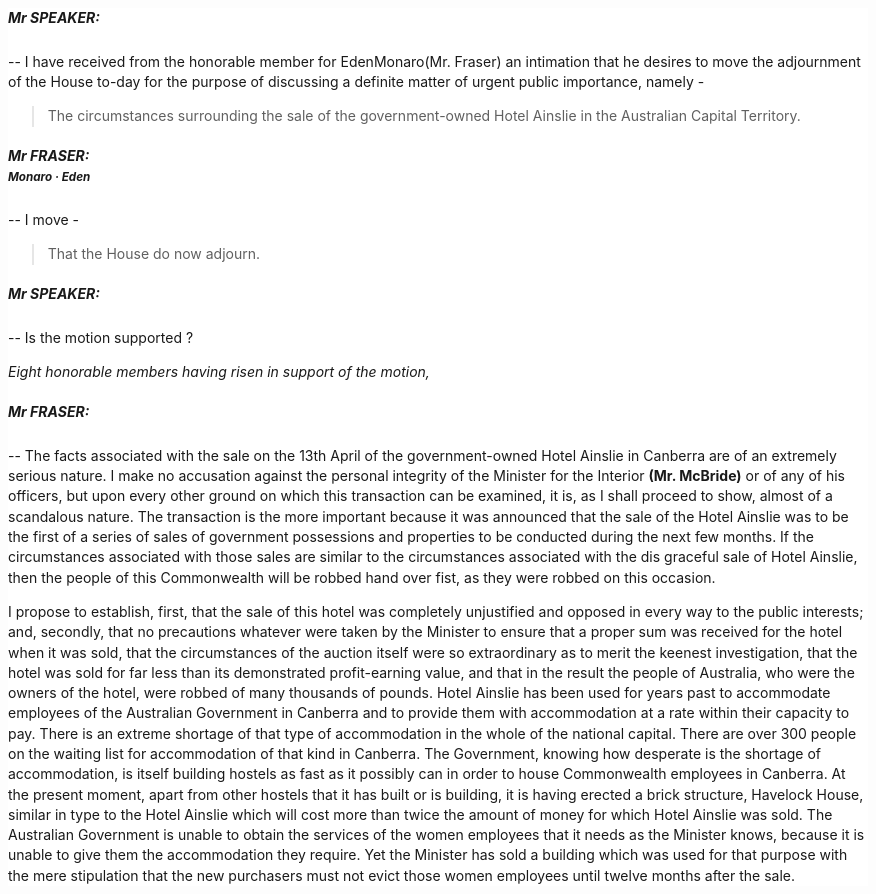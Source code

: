 ##### Mr SPEAKER:

-- I have received from the honorable member for EdenMonaro(Mr. Fraser) an intimation that he desires to move the adjournment of the House to-day for the purpose of discussing a definite matter of urgent public importance, namely - 

  >The circumstances surrounding the sale of the government-owned Hotel Ainslie in the Australian Capital Territory. 

##### Mr FRASER:<br><small class="text-muted">Monaro &middot; Eden</small>

-- I move - 

  >That the House do now adjourn. 

##### Mr SPEAKER:

-- Is the motion supported ? 


 *Eight honorable members having risen in support of the motion,* 


##### Mr FRASER:

-- The facts associated with the sale on the 13th April of the government-owned Hotel Ainslie in Canberra are of an extremely serious nature. I make no accusation against the personal integrity of the Minister for the Interior  **(Mr. McBride)**  or of any of his officers, but upon every other ground on which this transaction can be examined, it is, as I shall proceed to show, almost of a scandalous nature. The transaction is the more important because it was announced that the sale of the Hotel Ainslie was to be the first of a series of sales of government possessions and properties to be conducted during the next few months. If the circumstances associated with those sales are similar to the circumstances associated with the dis graceful sale of Hotel Ainslie, then the people of this Commonwealth will be robbed hand over fist, as they were robbed on this occasion. 

I propose to establish, first, that the sale of this hotel was completely unjustified and opposed in every way to the public interests; and, secondly, that no precautions whatever were taken by the Minister to ensure that a proper sum was received for the hotel when it was sold, that the circumstances of the auction itself were so extraordinary as to merit the keenest investigation, that the hotel was sold for far less than its demonstrated profit-earning value, and that in the result the people of Australia, who were the owners of the hotel, were robbed of many thousands of pounds. Hotel Ainslie has been used for years past to accommodate employees of the Australian Government in Canberra and to provide them with accommodation at a rate within their capacity to pay. There is an extreme shortage of that type of accommodation in the whole of the national capital. There are over 300 people on the waiting list for accommodation of that kind in Canberra. The Government, knowing how desperate is the shortage of accommodation, is itself building hostels as fast as it possibly can in order to house Commonwealth employees in Canberra. At the present moment, apart from other hostels that it has built or is building, it is having erected a brick structure, Havelock House, similar in type to the Hotel Ainslie which will cost more than twice the amount of money for which Hotel Ainslie was sold. The Australian Government is unable to obtain the services of the women employees that it needs as the Minister knows, because it is unable to give them the accommodation they require. Yet the Minister has sold a building which was used for that purpose with the mere stipulation that the new purchasers must not evict those women employees until twelve months after the sale. 
